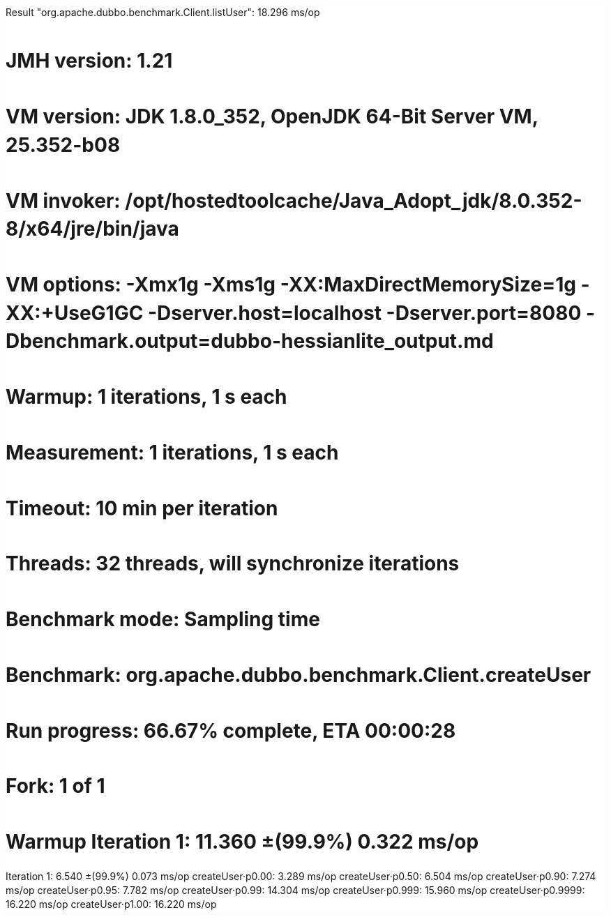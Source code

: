 
Result "org.apache.dubbo.benchmark.Client.listUser":
  18.296 ms/op


# JMH version: 1.21
# VM version: JDK 1.8.0_352, OpenJDK 64-Bit Server VM, 25.352-b08
# VM invoker: /opt/hostedtoolcache/Java_Adopt_jdk/8.0.352-8/x64/jre/bin/java
# VM options: -Xmx1g -Xms1g -XX:MaxDirectMemorySize=1g -XX:+UseG1GC -Dserver.host=localhost -Dserver.port=8080 -Dbenchmark.output=dubbo-hessianlite_output.md
# Warmup: 1 iterations, 1 s each
# Measurement: 1 iterations, 1 s each
# Timeout: 10 min per iteration
# Threads: 32 threads, will synchronize iterations
# Benchmark mode: Sampling time
# Benchmark: org.apache.dubbo.benchmark.Client.createUser

# Run progress: 66.67% complete, ETA 00:00:28
# Fork: 1 of 1
# Warmup Iteration   1: 11.360 ±(99.9%) 0.322 ms/op
Iteration   1: 6.540 ±(99.9%) 0.073 ms/op
                 createUser·p0.00:   3.289 ms/op
                 createUser·p0.50:   6.504 ms/op
                 createUser·p0.90:   7.274 ms/op
                 createUser·p0.95:   7.782 ms/op
                 createUser·p0.99:   14.304 ms/op
                 createUser·p0.999:  15.960 ms/op
                 createUser·p0.9999: 16.220 ms/op
                 createUser·p1.00:   16.220 ms/op
